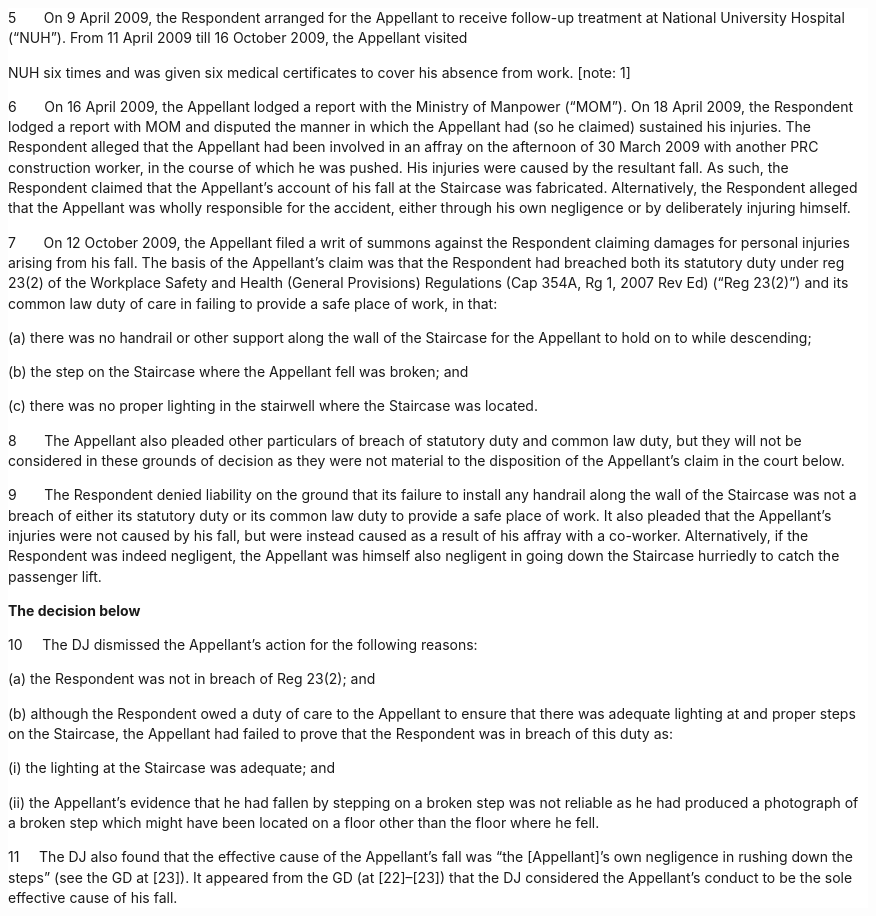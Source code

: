 5       On 9 April 2009, the Respondent arranged for the Appellant to receive follow-up treatment at National University Hospital (“NUH”). From 11 April 2009 till 16 October 2009, the Appellant visited 

NUH six times and was given six medical certificates to cover his absence from work. [note: 1] 

6       On 16 April 2009, the Appellant lodged a report with the Ministry of Manpower (“MOM”). On 18 April 2009, the Respondent lodged a report with MOM and disputed the manner in which the Appellant had (so he claimed) sustained his injuries. The Respondent alleged that the Appellant had been involved in an affray on the afternoon of 30 March 2009 with another PRC construction worker, in the course of which he was pushed. His injuries were caused by the resultant fall. As such, the Respondent claimed that the Appellant’s account of his fall at the Staircase was fabricated. Alternatively, the Respondent alleged that the Appellant was wholly responsible for the accident, either through his own negligence or by deliberately injuring himself. 

7       On 12 October 2009, the Appellant filed a writ of summons against the Respondent claiming damages for personal injuries arising from his fall. The basis of the Appellant’s claim was that the Respondent had breached both its statutory duty under reg 23(2) of the Workplace Safety and Health (General Provisions) Regulations (Cap 354A, Rg 1, 2007 Rev Ed) (“Reg 23(2)”) and its common law duty of care in failing to provide a safe place of work, in that: 

 (a) there was no handrail or other support along the wall of the Staircase for the Appellant to hold on to while descending; 

 (b) the step on the Staircase where the Appellant fell was broken; and 

 (c) there was no proper lighting in the stairwell where the Staircase was located. 

8       The Appellant also pleaded other particulars of breach of statutory duty and common law duty, but they will not be considered in these grounds of decision as they were not material to the disposition of the Appellant’s claim in the court below. 

9       The Respondent denied liability on the ground that its failure to install any handrail along the wall of the Staircase was not a breach of either its statutory duty or its common law duty to provide a safe place of work. It also pleaded that the Appellant’s injuries were not caused by his fall, but were instead caused as a result of his affray with a co-worker. Alternatively, if the Respondent was indeed negligent, the Appellant was himself also negligent in going down the Staircase hurriedly to catch the passenger lift. 

**The decision below** 

10     The DJ dismissed the Appellant’s action for the following reasons: 

 (a) the Respondent was not in breach of Reg 23(2); and 

 (b) although the Respondent owed a duty of care to the Appellant to ensure that there was adequate lighting at and proper steps on the Staircase, the Appellant had failed to prove that the Respondent was in breach of this duty as: 


 (i) the lighting at the Staircase was adequate; and 

 (ii) the Appellant’s evidence that he had fallen by stepping on a broken step was not reliable as he had produced a photograph of a broken step which might have been located on a floor other than the floor where he fell. 

11     The DJ also found that the effective cause of the Appellant’s fall was “the [Appellant]’s own negligence in rushing down the steps” (see the GD at [23]). It appeared from the GD (at [22]–[23]) that the DJ considered the Appellant’s conduct to be the sole effective cause of his fall. 
